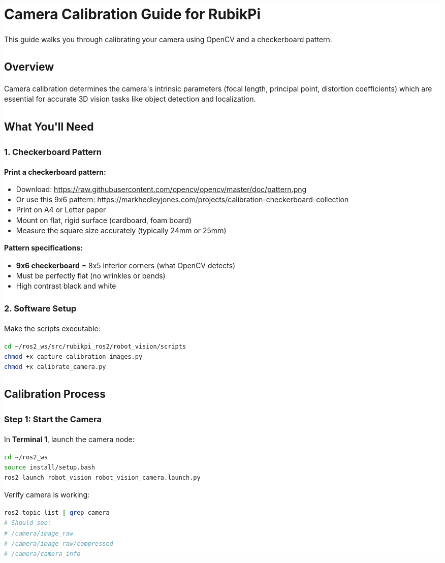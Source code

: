 # Camera Calibration Guide for RubikPi

This guide walks you through calibrating your camera using OpenCV and a checkerboard pattern.

## Overview

Camera calibration determines the camera's intrinsic parameters (focal length, principal point, distortion coefficients) which are essential for accurate 3D vision tasks like object detection and localization.

## What You'll Need

### 1. Checkerboard Pattern

**Print a checkerboard pattern:**
- Download: https://raw.githubusercontent.com/opencv/opencv/master/doc/pattern.png
- Or use this 9x6 pattern: https://markhedleyjones.com/projects/calibration-checkerboard-collection
- Print on A4 or Letter paper
- Mount on flat, rigid surface (cardboard, foam board)
- Measure the square size accurately (typically 24mm or 25mm)

**Pattern specifications:**
- **9x6 checkerboard** = 8x5 interior corners (what OpenCV detects)
- Must be perfectly flat (no wrinkles or bends)
- High contrast black and white

### 2. Software Setup

Make the scripts executable:
```bash
cd ~/ros2_ws/src/rubikpi_ros2/robot_vision/scripts
chmod +x capture_calibration_images.py
chmod +x calibrate_camera.py
```

## Calibration Process

### Step 1: Start the Camera

In **Terminal 1**, launch the camera node:
```bash
cd ~/ros2_ws
source install/setup.bash
ros2 launch robot_vision robot_vision_camera.launch.py
```

Verify camera is working:
```bash
ros2 topic list | grep camera
# Should see:
# /camera/image_raw
# /camera/image_raw/compressed
# /camera/camera_info
```

